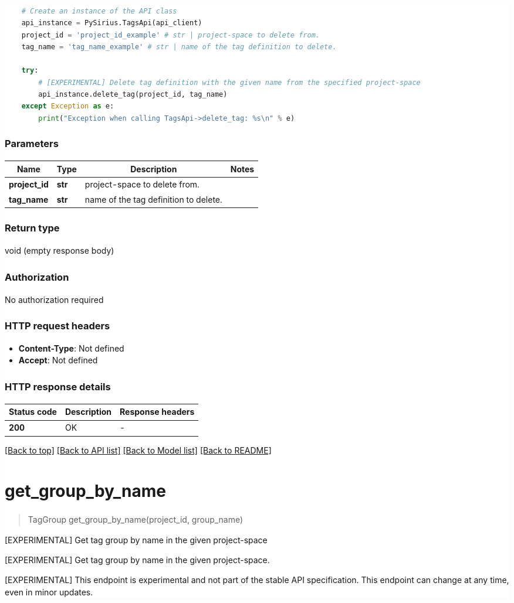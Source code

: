 ```python
    # Create an instance of the API class
    api_instance = PySirius.TagsApi(api_client)
    project_id = 'project_id_example' # str | project-space to delete from.
    tag_name = 'tag_name_example' # str | name of the tag definition to delete.

    try:
        # [EXPERIMENTAL] Delete tag definition with the given name from the specified project-space
        api_instance.delete_tag(project_id, tag_name)
    except Exception as e:
        print("Exception when calling TagsApi->delete_tag: %s\n" % e)
```



### Parameters


Name | Type | Description  | Notes
------------- | ------------- | ------------- | -------------
 **project_id** | **str**| project-space to delete from. | 
 **tag_name** | **str**| name of the tag definition to delete. | 

### Return type

void (empty response body)

### Authorization

No authorization required

### HTTP request headers

 - **Content-Type**: Not defined
 - **Accept**: Not defined

### HTTP response details

| Status code | Description | Response headers |
|-------------|-------------|------------------|
**200** | OK |  -  |

[[Back to top]](#) [[Back to API list]](../README.md#documentation-for-api-endpoints) [[Back to Model list]](../README.md#documentation-for-models) [[Back to README]](../README.md)

# **get_group_by_name**
> TagGroup get_group_by_name(project_id, group_name)

[EXPERIMENTAL] Get tag group by name in the given project-space

[EXPERIMENTAL] Get tag group by name in the given project-space.
 <p>
 [EXPERIMENTAL] This endpoint is experimental and not part of the stable API specification. This endpoint can change at any time, even in minor updates.
